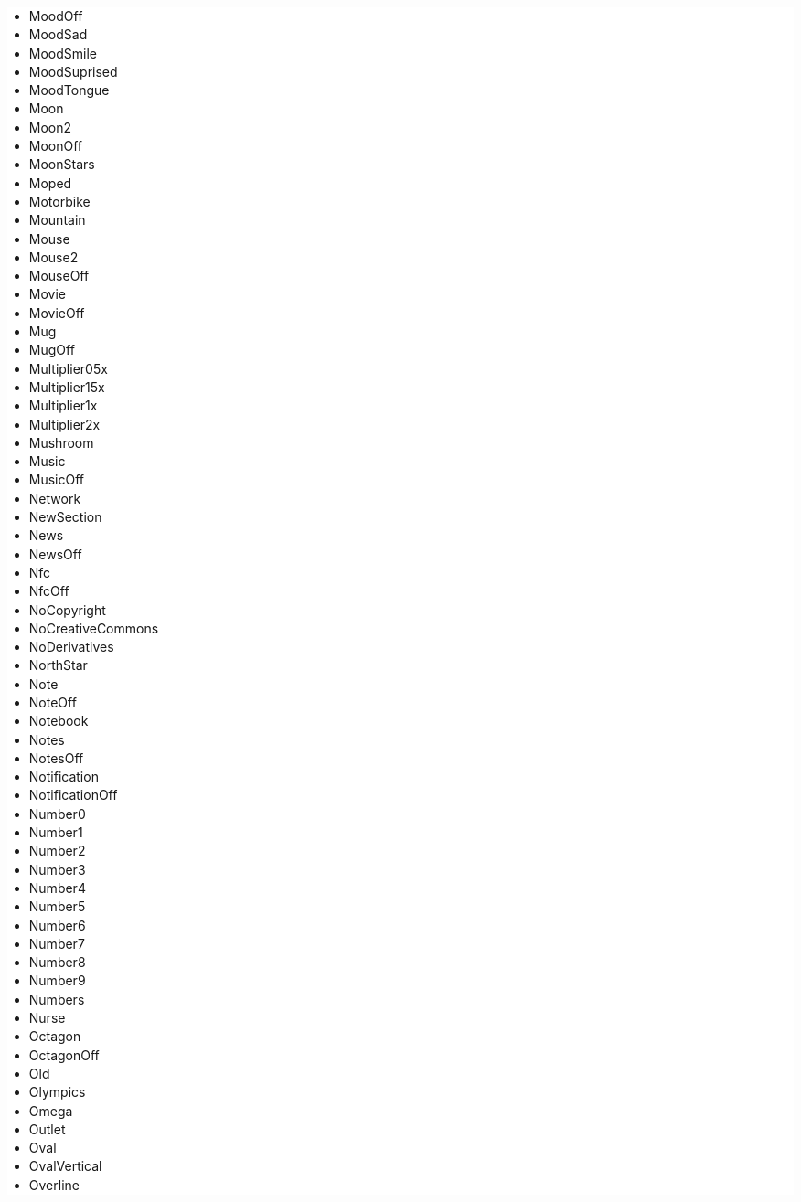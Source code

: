 - MoodOff
- MoodSad
- MoodSmile
- MoodSuprised
- MoodTongue
- Moon
- Moon2
- MoonOff
- MoonStars
- Moped
- Motorbike
- Mountain
- Mouse
- Mouse2
- MouseOff
- Movie
- MovieOff
- Mug
- MugOff
- Multiplier05x
- Multiplier15x
- Multiplier1x
- Multiplier2x
- Mushroom
- Music
- MusicOff
- Network
- NewSection
- News
- NewsOff
- Nfc
- NfcOff
- NoCopyright
- NoCreativeCommons
- NoDerivatives
- NorthStar
- Note
- NoteOff
- Notebook
- Notes
- NotesOff
- Notification
- NotificationOff
- Number0
- Number1
- Number2
- Number3
- Number4
- Number5
- Number6
- Number7
- Number8
- Number9
- Numbers
- Nurse
- Octagon
- OctagonOff
- Old
- Olympics
- Omega
- Outlet
- Oval
- OvalVertical
- Overline